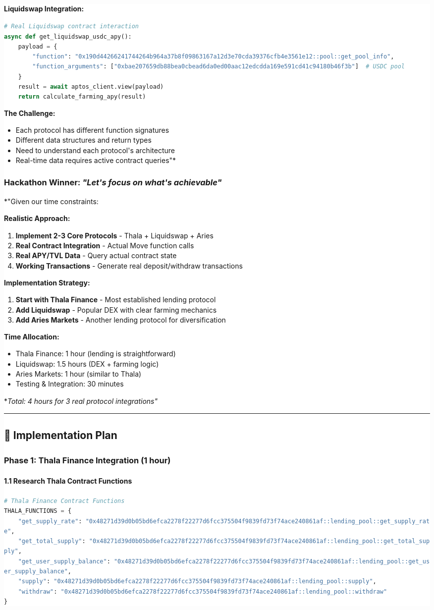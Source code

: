 **Liquidswap Integration:**
```python
# Real Liquidswap contract interaction
async def get_liquidswap_usdc_apy():
    payload = {
        "function": "0x190d44266241744264b964a37b8f09863167a12d3e70cda39376cfb4e3561e12::pool::get_pool_info",
        "function_arguments": ["0xbae207659db88bea0cbead6da0ed00aac12edcdda169e591cd41c94180b46f3b"]  # USDC pool
    }
    result = await aptos_client.view(payload)
    return calculate_farming_apy(result)
```

**The Challenge:**
- Each protocol has different function signatures
- Different data structures and return types
- Need to understand each protocol's architecture
- Real-time data requires active contract queries"*

### Hackathon Winner: *"Let's focus on what's achievable"*
*"Given our time constraints:

**Realistic Approach:**
1. **Implement 2-3 Core Protocols** - Thala + Liquidswap + Aries
2. **Real Contract Integration** - Actual Move function calls
3. **Real APY/TVL Data** - Query actual contract state
4. **Working Transactions** - Generate real deposit/withdraw transactions

**Implementation Strategy:**
1. **Start with Thala Finance** - Most established lending protocol
2. **Add Liquidswap** - Popular DEX with clear farming mechanics
3. **Add Aries Markets** - Another lending protocol for diversification

**Time Allocation:**
- Thala Finance: 1 hour (lending is straightforward)
- Liquidswap: 1.5 hours (DEX + farming logic)
- Aries Markets: 1 hour (similar to Thala)
- Testing & Integration: 30 minutes

**Total: 4 hours for 3 real protocol integrations"*

---

## 🚀 Implementation Plan

### Phase 1: Thala Finance Integration (1 hour)

#### 1.1 Research Thala Contract Functions
```python
# Thala Finance Contract Functions
THALA_FUNCTIONS = {
    "get_supply_rate": "0x48271d39d0b05bd6efca2278f22277d6fcc375504f9839fd73f74ace240861af::lending_pool::get_supply_rate",
    "get_total_supply": "0x48271d39d0b05bd6efca2278f22277d6fcc375504f9839fd73f74ace240861af::lending_pool::get_total_supply",
    "get_user_supply_balance": "0x48271d39d0b05bd6efca2278f22277d6fcc375504f9839fd73f74ace240861af::lending_pool::get_user_supply_balance",
    "supply": "0x48271d39d0b05bd6efca2278f22277d6fcc375504f9839fd73f74ace240861af::lending_pool::supply",
    "withdraw": "0x48271d39d0b05bd6efca2278f22277d6fcc375504f9839fd73f74ace240861af::lending_pool::withdraw"
}
```
